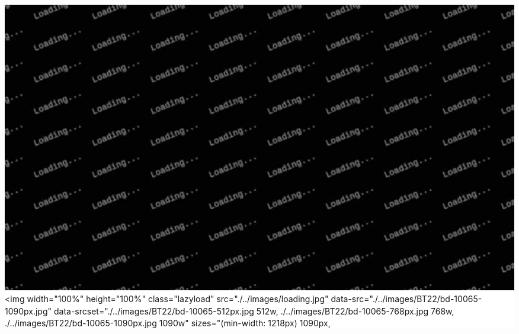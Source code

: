  <img width="100%" height="100%" class="lazyload" src="./../images/loading.jpg"
  data-src="./../images/BT22/tv-10065-1090px.jpg"
  data-srcset="./../images/BT22/tv-10065-512px.jpg 512w,
  ./../images/BT22/tv-10065-768px.jpg 768w,
  ./../images/BT22/tv-10065-1090px.jpg 1090w"
  sizes="(min-width: 1218px) 1090px,
  (min-width: 768px) 87vw,
  89vw" />
 <img width="100%" height="100%" class="lazyload" src="./../images/loading.jpg"
  data-src="./../images/BT22/bd-10065-1090px.jpg"
  data-srcset="./../images/BT22/bd-10065-512px.jpg 512w,
  ./../images/BT22/bd-10065-768px.jpg 768w,
  ./../images/BT22/bd-10065-1090px.jpg 1090w"
  sizes="(min-width: 1218px) 1090px,
